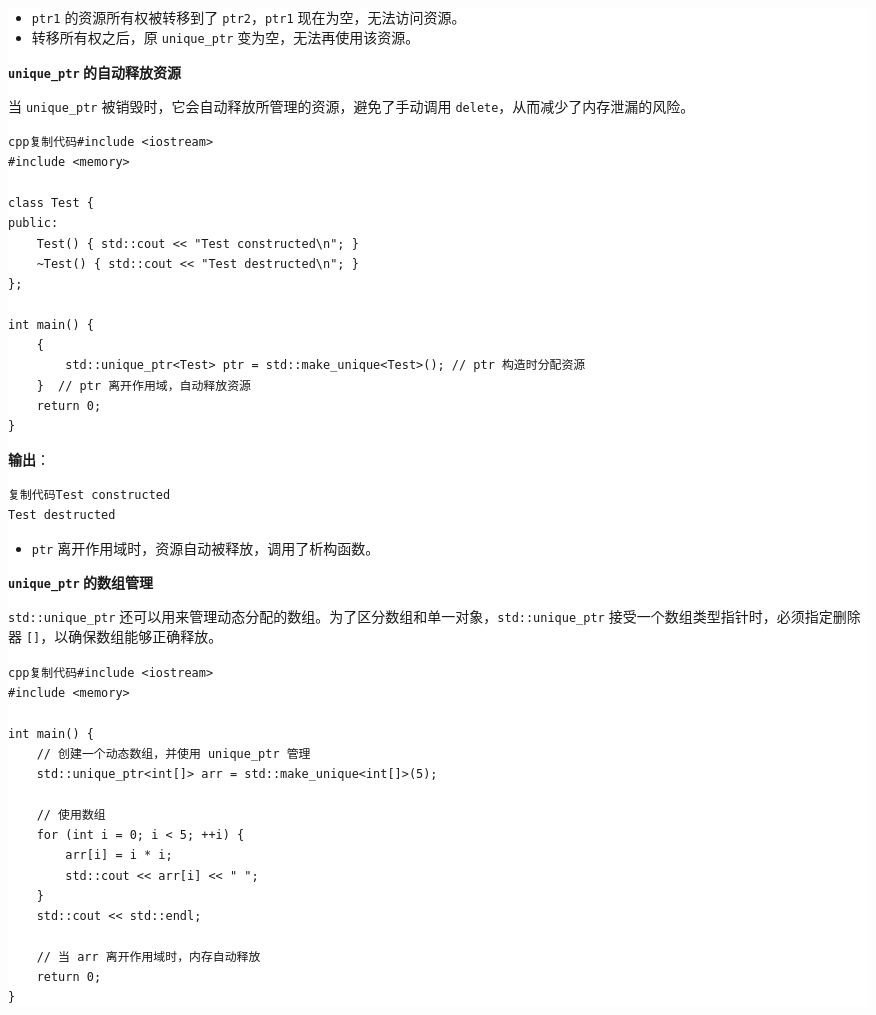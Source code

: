 - `ptr1` 的资源所有权被转移到了 `ptr2`，`ptr1` 现在为空，无法访问资源。
- 转移所有权之后，原 `unique_ptr` 变为空，无法再使用该资源。

**`unique_ptr` 的自动释放资源**

当 `unique_ptr` 被销毁时，它会自动释放所管理的资源，避免了手动调用 `delete`，从而减少了内存泄漏的风险。

```
cpp复制代码#include <iostream>
#include <memory>

class Test {
public:
    Test() { std::cout << "Test constructed\n"; }
    ~Test() { std::cout << "Test destructed\n"; }
};

int main() {
    {
        std::unique_ptr<Test> ptr = std::make_unique<Test>(); // ptr 构造时分配资源
    }  // ptr 离开作用域，自动释放资源
    return 0;
}
```

**输出**：

```
复制代码Test constructed
Test destructed
```

- `ptr` 离开作用域时，资源自动被释放，调用了析构函数。

**`unique_ptr` 的数组管理**

`std::unique_ptr` 还可以用来管理动态分配的数组。为了区分数组和单一对象，`std::unique_ptr` 接受一个数组类型指针时，必须指定删除器 `[]`，以确保数组能够正确释放。

```
cpp复制代码#include <iostream>
#include <memory>

int main() {
    // 创建一个动态数组，并使用 unique_ptr 管理
    std::unique_ptr<int[]> arr = std::make_unique<int[]>(5);

    // 使用数组
    for (int i = 0; i < 5; ++i) {
        arr[i] = i * i;
        std::cout << arr[i] << " ";
    }
    std::cout << std::endl;

    // 当 arr 离开作用域时，内存自动释放
    return 0;
}
```

